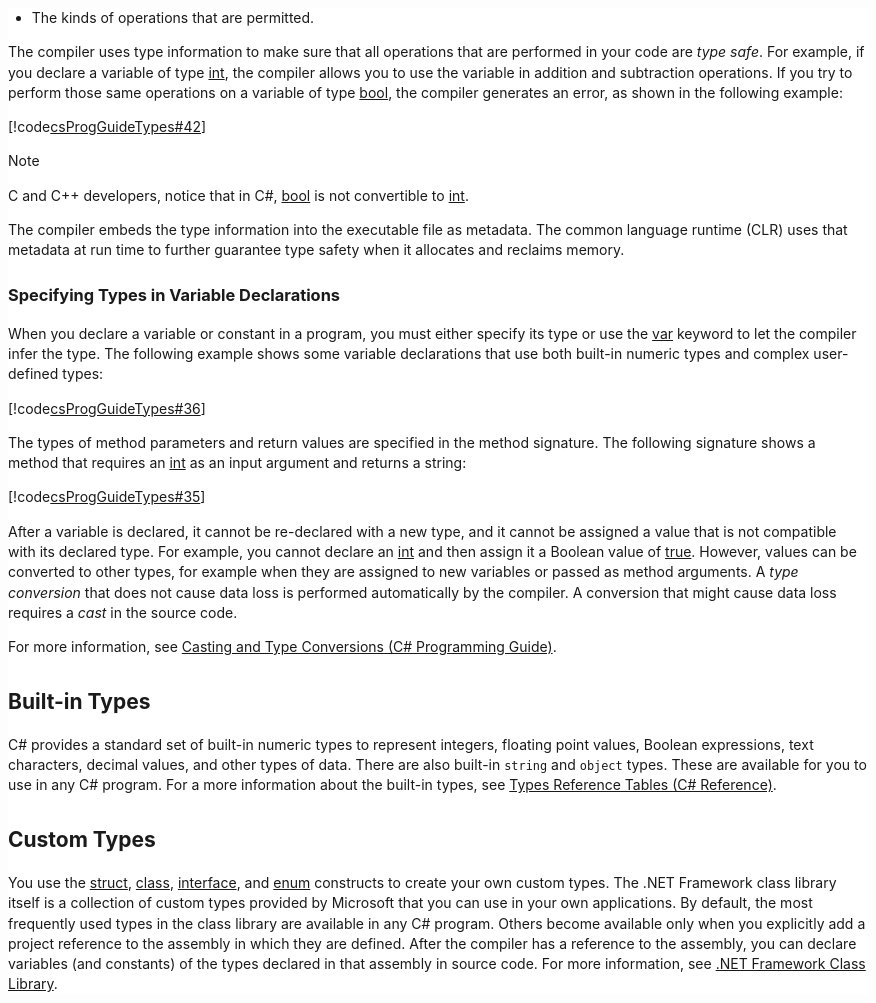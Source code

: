 -   The kinds of operations that are permitted.  
  
 The compiler uses type information to make sure that all operations that are performed in your code are *type safe*. For example, if you declare a variable of type [int](../vs140/int--csharp-reference-.md), the compiler allows you to use the variable in addition and subtraction operations. If you try to perform those same operations on a variable of type [bool](../vs140/bool--csharp-reference-.md), the compiler generates an error, as shown in the following example:  
  
 [!code[csProgGuideTypes#42](../vs140/codesnippet/CSharp/types--csharp-programming-guide-_1.cs)]
  
  
> [!NOTE]
>  C and C++ developers, notice that in C#, [bool](../vs140/bool--csharp-reference-.md) is not convertible to [int](../vs140/int--csharp-reference-.md).  
  
 The compiler embeds the type information into the executable file as metadata. The common language runtime (CLR) uses that metadata at run time to further guarantee type safety when it allocates and reclaims memory.  
  
### Specifying Types in Variable Declarations  
 When you declare a variable or constant in a program, you must either specify its type or use the [var](../vs140/var--csharp-reference-.md) keyword to let the compiler infer the type. The following example shows some variable declarations that use both built-in numeric types and complex user-defined types:  
  
 [!code[csProgGuideTypes#36](../vs140/codesnippet/CSharp/types--csharp-programming-guide-_2.cs)]
  
  
 The types of method parameters and return values are specified in the method signature. The following signature shows a method that requires an [int](../vs140/int--csharp-reference-.md) as an input argument and returns a string:  
  
 [!code[csProgGuideTypes#35](../vs140/codesnippet/CSharp/types--csharp-programming-guide-_3.cs)]
  
  
 After a variable is declared, it cannot be re-declared with a new type, and it cannot be assigned a value that is not compatible with its declared type. For example, you cannot declare an [int](../vs140/int--csharp-reference-.md) and then assign it a Boolean value of [true](../vs140/true-literal--csharp-reference-.md). However, values can be converted to other types, for example when they are assigned to new variables or passed as method arguments. A *type conversion* that does not cause data loss is performed automatically by the compiler. A conversion that might cause data loss requires a *cast* in the source code.  
  
 For more information, see [Casting and Type Conversions (C# Programming Guide)](../vs140/casting-and-type-conversions--csharp-programming-guide-.md).  
  
## Built-in Types  
 C# provides a standard set of built-in numeric types to represent integers, floating point values, Boolean expressions, text characters, decimal values, and other types of data. There are also built-in `string` and `object` types. These are available for you to use in any C# program. For a more information about the built-in types, see [Types Reference Tables (C# Reference)](../vs140/reference-tables-for-types--csharp-reference-.md).  
  
## Custom Types  
 You use the [struct](../vs140/struct--csharp-reference-.md), [class](../vs140/class--csharp-reference-.md), [interface](../vs140/interface--csharp-reference-.md), and [enum](../vs140/enum--csharp-reference-.md) constructs to create your own custom types. The .NET Framework class library itself is a collection of custom types provided by Microsoft that you can use in your own applications. By default, the most frequently used types in the class library are available in any C# program. Others become available only when you explicitly add a project reference to the assembly in which they are defined. After the compiler has a reference to the assembly, you can declare variables (and constants) of the types declared in that assembly in source code. For more information, see [.NET Framework Class Library](http://go.microsoft.com/fwlink/?LinkID=217856).  
  